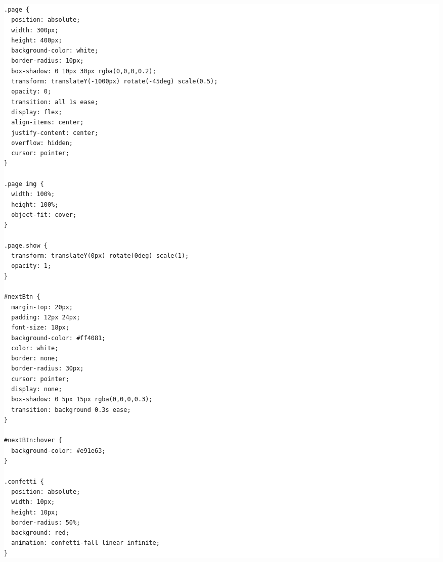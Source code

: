     .page {
      position: absolute;
      width: 300px;
      height: 400px;
      background-color: white;
      border-radius: 10px;
      box-shadow: 0 10px 30px rgba(0,0,0,0.2);
      transform: translateY(-1000px) rotate(-45deg) scale(0.5);
      opacity: 0;
      transition: all 1s ease;
      display: flex;
      align-items: center;
      justify-content: center;
      overflow: hidden;
      cursor: pointer;
    }

    .page img {
      width: 100%;
      height: 100%;
      object-fit: cover;
    }

    .page.show {
      transform: translateY(0px) rotate(0deg) scale(1);
      opacity: 1;
    }

    #nextBtn {
      margin-top: 20px;
      padding: 12px 24px;
      font-size: 18px;
      background-color: #ff4081;
      color: white;
      border: none;
      border-radius: 30px;
      cursor: pointer;
      display: none;
      box-shadow: 0 5px 15px rgba(0,0,0,0.3);
      transition: background 0.3s ease;
    }

    #nextBtn:hover {
      background-color: #e91e63;
    }

    .confetti {
      position: absolute;
      width: 10px;
      height: 10px;
      border-radius: 50%;
      background: red;
      animation: confetti-fall linear infinite;
    }

